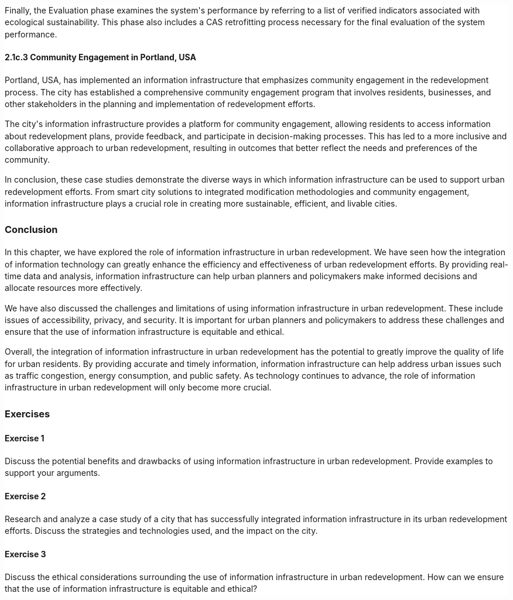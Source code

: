 Finally, the Evaluation phase examines the system's performance by referring to a list of verified indicators associated with ecological sustainability. This phase also includes a CAS retrofitting process necessary for the final evaluation of the system performance.

#### 2.1c.3 Community Engagement in Portland, USA

Portland, USA, has implemented an information infrastructure that emphasizes community engagement in the redevelopment process. The city has established a comprehensive community engagement program that involves residents, businesses, and other stakeholders in the planning and implementation of redevelopment efforts.

The city's information infrastructure provides a platform for community engagement, allowing residents to access information about redevelopment plans, provide feedback, and participate in decision-making processes. This has led to a more inclusive and collaborative approach to urban redevelopment, resulting in outcomes that better reflect the needs and preferences of the community.

In conclusion, these case studies demonstrate the diverse ways in which information infrastructure can be used to support urban redevelopment efforts. From smart city solutions to integrated modification methodologies and community engagement, information infrastructure plays a crucial role in creating more sustainable, efficient, and livable cities.




### Conclusion

In this chapter, we have explored the role of information infrastructure in urban redevelopment. We have seen how the integration of information technology can greatly enhance the efficiency and effectiveness of urban redevelopment efforts. By providing real-time data and analysis, information infrastructure can help urban planners and policymakers make informed decisions and allocate resources more effectively.

We have also discussed the challenges and limitations of using information infrastructure in urban redevelopment. These include issues of accessibility, privacy, and security. It is important for urban planners and policymakers to address these challenges and ensure that the use of information infrastructure is equitable and ethical.

Overall, the integration of information infrastructure in urban redevelopment has the potential to greatly improve the quality of life for urban residents. By providing accurate and timely information, information infrastructure can help address urban issues such as traffic congestion, energy consumption, and public safety. As technology continues to advance, the role of information infrastructure in urban redevelopment will only become more crucial.

### Exercises

#### Exercise 1
Discuss the potential benefits and drawbacks of using information infrastructure in urban redevelopment. Provide examples to support your arguments.

#### Exercise 2
Research and analyze a case study of a city that has successfully integrated information infrastructure in its urban redevelopment efforts. Discuss the strategies and technologies used, and the impact on the city.

#### Exercise 3
Discuss the ethical considerations surrounding the use of information infrastructure in urban redevelopment. How can we ensure that the use of information infrastructure is equitable and ethical?
